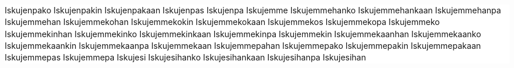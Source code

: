 Iskujenpako
Iskujenpakin
Iskujenpakaan
Iskujenpas
Iskujenpa
Iskujemme
Iskujemmehanko
Iskujemmehankaan
Iskujemmehanpa
Iskujemmehan
Iskujemmekohan
Iskujemmekokin
Iskujemmekokaan
Iskujemmekos
Iskujemmekopa
Iskujemmeko
Iskujemmekinhan
Iskujemmekinko
Iskujemmekinkaan
Iskujemmekinpa
Iskujemmekin
Iskujemmekaanhan
Iskujemmekaanko
Iskujemmekaankin
Iskujemmekaanpa
Iskujemmekaan
Iskujemmepahan
Iskujemmepako
Iskujemmepakin
Iskujemmepakaan
Iskujemmepas
Iskujemmepa
Iskujesi
Iskujesihanko
Iskujesihankaan
Iskujesihanpa
Iskujesihan
